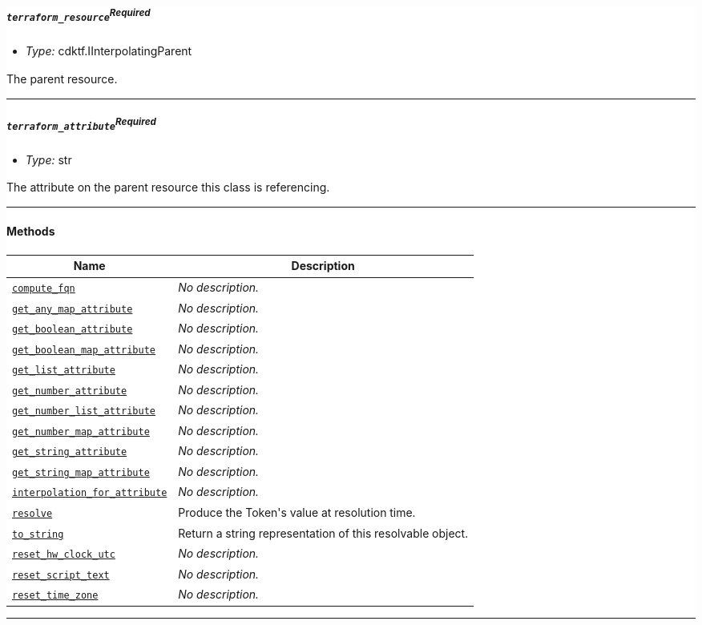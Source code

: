 
##### `terraform_resource`<sup>Required</sup> <a name="terraform_resource" id="@cdktf/provider-vsphere.guestOsCustomization.GuestOsCustomizationSpecLinuxOptionsOutputReference.Initializer.parameter.terraformResource"></a>

- *Type:* cdktf.IInterpolatingParent

The parent resource.

---

##### `terraform_attribute`<sup>Required</sup> <a name="terraform_attribute" id="@cdktf/provider-vsphere.guestOsCustomization.GuestOsCustomizationSpecLinuxOptionsOutputReference.Initializer.parameter.terraformAttribute"></a>

- *Type:* str

The attribute on the parent resource this class is referencing.

---

#### Methods <a name="Methods" id="Methods"></a>

| **Name** | **Description** |
| --- | --- |
| <code><a href="#@cdktf/provider-vsphere.guestOsCustomization.GuestOsCustomizationSpecLinuxOptionsOutputReference.computeFqn">compute_fqn</a></code> | *No description.* |
| <code><a href="#@cdktf/provider-vsphere.guestOsCustomization.GuestOsCustomizationSpecLinuxOptionsOutputReference.getAnyMapAttribute">get_any_map_attribute</a></code> | *No description.* |
| <code><a href="#@cdktf/provider-vsphere.guestOsCustomization.GuestOsCustomizationSpecLinuxOptionsOutputReference.getBooleanAttribute">get_boolean_attribute</a></code> | *No description.* |
| <code><a href="#@cdktf/provider-vsphere.guestOsCustomization.GuestOsCustomizationSpecLinuxOptionsOutputReference.getBooleanMapAttribute">get_boolean_map_attribute</a></code> | *No description.* |
| <code><a href="#@cdktf/provider-vsphere.guestOsCustomization.GuestOsCustomizationSpecLinuxOptionsOutputReference.getListAttribute">get_list_attribute</a></code> | *No description.* |
| <code><a href="#@cdktf/provider-vsphere.guestOsCustomization.GuestOsCustomizationSpecLinuxOptionsOutputReference.getNumberAttribute">get_number_attribute</a></code> | *No description.* |
| <code><a href="#@cdktf/provider-vsphere.guestOsCustomization.GuestOsCustomizationSpecLinuxOptionsOutputReference.getNumberListAttribute">get_number_list_attribute</a></code> | *No description.* |
| <code><a href="#@cdktf/provider-vsphere.guestOsCustomization.GuestOsCustomizationSpecLinuxOptionsOutputReference.getNumberMapAttribute">get_number_map_attribute</a></code> | *No description.* |
| <code><a href="#@cdktf/provider-vsphere.guestOsCustomization.GuestOsCustomizationSpecLinuxOptionsOutputReference.getStringAttribute">get_string_attribute</a></code> | *No description.* |
| <code><a href="#@cdktf/provider-vsphere.guestOsCustomization.GuestOsCustomizationSpecLinuxOptionsOutputReference.getStringMapAttribute">get_string_map_attribute</a></code> | *No description.* |
| <code><a href="#@cdktf/provider-vsphere.guestOsCustomization.GuestOsCustomizationSpecLinuxOptionsOutputReference.interpolationForAttribute">interpolation_for_attribute</a></code> | *No description.* |
| <code><a href="#@cdktf/provider-vsphere.guestOsCustomization.GuestOsCustomizationSpecLinuxOptionsOutputReference.resolve">resolve</a></code> | Produce the Token's value at resolution time. |
| <code><a href="#@cdktf/provider-vsphere.guestOsCustomization.GuestOsCustomizationSpecLinuxOptionsOutputReference.toString">to_string</a></code> | Return a string representation of this resolvable object. |
| <code><a href="#@cdktf/provider-vsphere.guestOsCustomization.GuestOsCustomizationSpecLinuxOptionsOutputReference.resetHwClockUtc">reset_hw_clock_utc</a></code> | *No description.* |
| <code><a href="#@cdktf/provider-vsphere.guestOsCustomization.GuestOsCustomizationSpecLinuxOptionsOutputReference.resetScriptText">reset_script_text</a></code> | *No description.* |
| <code><a href="#@cdktf/provider-vsphere.guestOsCustomization.GuestOsCustomizationSpecLinuxOptionsOutputReference.resetTimeZone">reset_time_zone</a></code> | *No description.* |

---